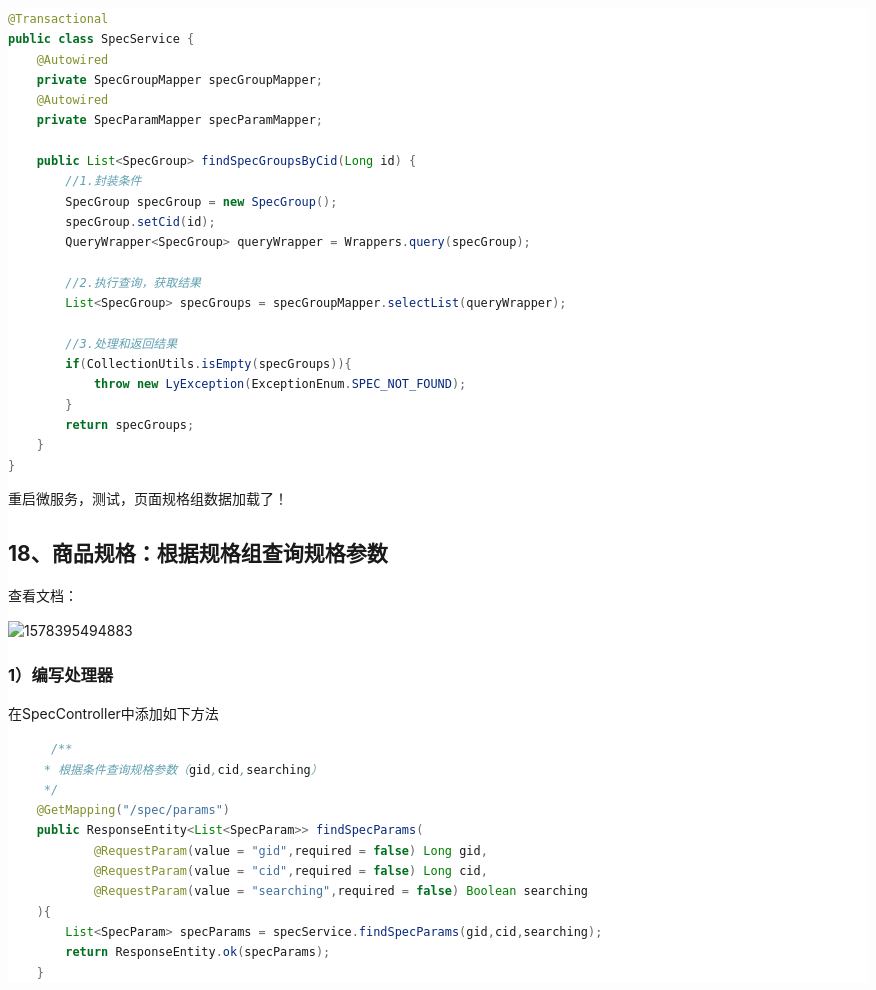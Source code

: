 ```java
@Transactional
public class SpecService {
    @Autowired
    private SpecGroupMapper specGroupMapper;
    @Autowired
    private SpecParamMapper specParamMapper;

    public List<SpecGroup> findSpecGroupsByCid(Long id) {
        //1.封装条件
        SpecGroup specGroup = new SpecGroup();
        specGroup.setCid(id);
        QueryWrapper<SpecGroup> queryWrapper = Wrappers.query(specGroup);
        
        //2.执行查询，获取结果
        List<SpecGroup> specGroups = specGroupMapper.selectList(queryWrapper);
        
        //3.处理和返回结果
        if(CollectionUtils.isEmpty(specGroups)){
            throw new LyException(ExceptionEnum.SPEC_NOT_FOUND);
        }
        return specGroups;
    }
}


```



重启微服务，测试，页面规格组数据加载了！







## 18、商品规格：根据规格组查询规格参数

查看文档：

![1578395494883](乐优电商-04-品牌图片上传-商品规格【OSS】.assets/1578395494883.png) 



### 1）编写处理器

在SpecController中添加如下方法

```java
      /**
     * 根据条件查询规格参数（gid,cid,searching）
     */
    @GetMapping("/spec/params")
    public ResponseEntity<List<SpecParam>> findSpecParams(
            @RequestParam(value = "gid",required = false) Long gid,
            @RequestParam(value = "cid",required = false) Long cid,
            @RequestParam(value = "searching",required = false) Boolean searching
    ){
        List<SpecParam> specParams = specService.findSpecParams(gid,cid,searching);
        return ResponseEntity.ok(specParams);
    }
```
